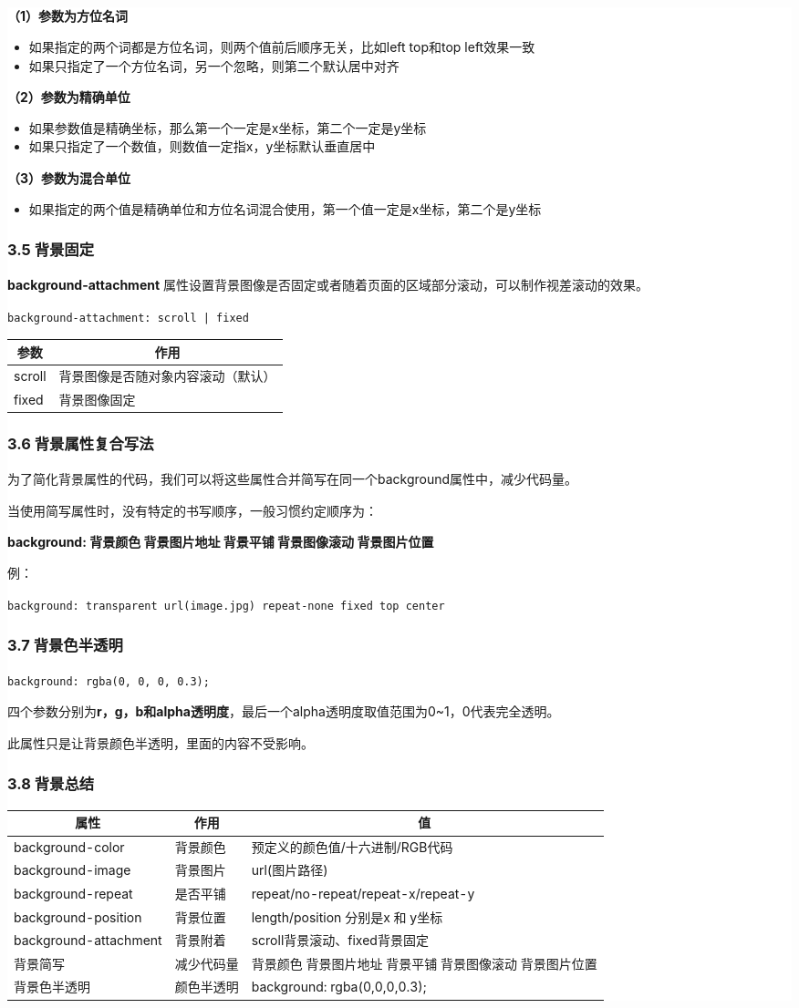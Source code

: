 **（1）参数为方位名词**

* 如果指定的两个词都是方位名词，则两个值前后顺序无关，比如left top和top left效果一致
* 如果只指定了一个方位名词，另一个忽略，则第二个默认居中对齐

**（2）参数为精确单位**

* 如果参数值是精确坐标，那么第一个一定是x坐标，第二个一定是y坐标
* 如果只指定了一个数值，则数值一定指x，y坐标默认垂直居中

**（3）参数为混合单位**

* 如果指定的两个值是精确单位和方位名词混合使用，第一个值一定是x坐标，第二个是y坐标

### 3.5 背景固定

**background-attachment** 属性设置背景图像是否固定或者随着页面的区域部分滚动，可以制作视差滚动的效果。

```html
background-attachment: scroll | fixed
```

| 参数   | 作用                               |
| ------ | ---------------------------------- |
| scroll | 背景图像是否随对象内容滚动（默认） |
| fixed  | 背景图像固定                       |

### 3.6 背景属性复合写法

为了简化背景属性的代码，我们可以将这些属性合并简写在同一个background属性中，减少代码量。

当使用简写属性时，没有特定的书写顺序，一般习惯约定顺序为：

**background: 背景颜色 背景图片地址 背景平铺 背景图像滚动 背景图片位置**

例：

```html
background: transparent url(image.jpg) repeat-none fixed top center
```

### 3.7 背景色半透明

```html
background: rgba(0, 0, 0, 0.3);
```

四个参数分别为**r，g，b和alpha透明度**，最后一个alpha透明度取值范围为0~1，0代表完全透明。

此属性只是让背景颜色半透明，里面的内容不受影响。

### 3.8 背景总结

| 属性                  | 作用       | 值                                                       |
| --------------------- | ---------- | -------------------------------------------------------- |
| background-color      | 背景颜色   | 预定义的颜色值/十六进制/RGB代码                          |
| background-image      | 背景图片   | url(图片路径)                                            |
| background-repeat     | 是否平铺   | repeat/no-repeat/repeat-x/repeat-y                       |
| background-position   | 背景位置   | length/position 分别是x 和 y坐标                         |
| background-attachment | 背景附着   | scroll背景滚动、fixed背景固定                            |
| 背景简写              | 减少代码量 | 背景颜色 背景图片地址 背景平铺 背景图像滚动 背景图片位置 |
| 背景色半透明          | 颜色半透明 | background: rgba(0,0,0,0.3);                             |
